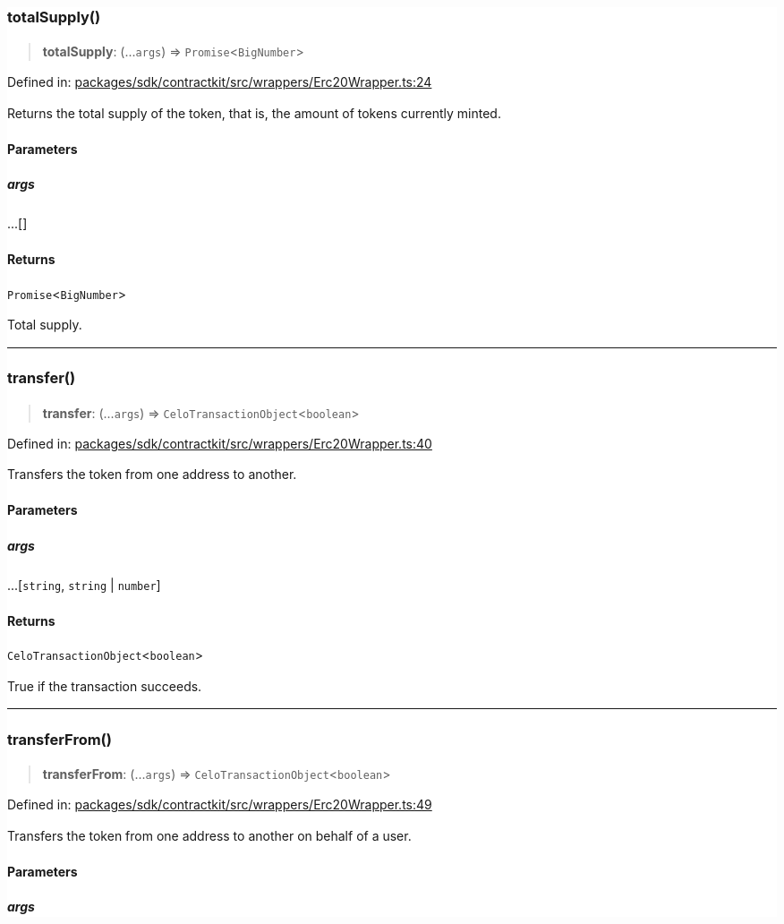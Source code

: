 ### totalSupply()

> **totalSupply**: (...`args`) => `Promise`\<`BigNumber`\>

Defined in: [packages/sdk/contractkit/src/wrappers/Erc20Wrapper.ts:24](https://github.com/celo-org/developer-tooling/blob/master/packages/sdk/contractkit/src/wrappers/Erc20Wrapper.ts#L24)

Returns the total supply of the token, that is, the amount of tokens currently minted.

#### Parameters

##### args

...\[\]

#### Returns

`Promise`\<`BigNumber`\>

Total supply.

***

### transfer()

> **transfer**: (...`args`) => `CeloTransactionObject`\<`boolean`\>

Defined in: [packages/sdk/contractkit/src/wrappers/Erc20Wrapper.ts:40](https://github.com/celo-org/developer-tooling/blob/master/packages/sdk/contractkit/src/wrappers/Erc20Wrapper.ts#L40)

Transfers the token from one address to another.

#### Parameters

##### args

...\[`string`, `string` \| `number`\]

#### Returns

`CeloTransactionObject`\<`boolean`\>

True if the transaction succeeds.

***

### transferFrom()

> **transferFrom**: (...`args`) => `CeloTransactionObject`\<`boolean`\>

Defined in: [packages/sdk/contractkit/src/wrappers/Erc20Wrapper.ts:49](https://github.com/celo-org/developer-tooling/blob/master/packages/sdk/contractkit/src/wrappers/Erc20Wrapper.ts#L49)

Transfers the token from one address to another on behalf of a user.

#### Parameters

##### args
